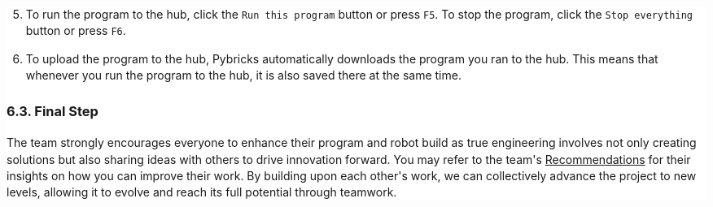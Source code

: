 5. To run the program to the hub, click the `Run this program` button or press `F5`. To stop the program, click the `Stop everything` button or press `F6`.

6. To upload the program to the hub, Pybricks automatically downloads the program you ran to the hub. This means that whenever you run the program to the hub, it is also saved there at the same time.

### 6.3. Final Step

The team strongly encourages everyone to enhance their program and robot build as true engineering involves not only creating solutions but also sharing ideas with others to drive innovation forward. You may refer to the team's [Recommendations](#5-recommendations) for their insights on how you can improve their work. By building upon each other's work, we can collectively advance the project to new levels, allowing it to evolve and reach its full potential through teamwork.

